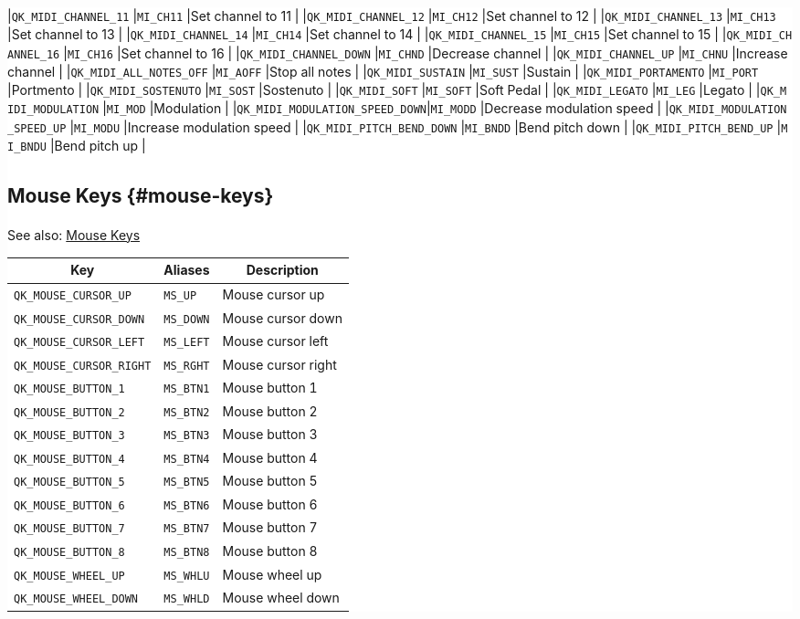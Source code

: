|`QK_MIDI_CHANNEL_11`           |`MI_CH11`         |Set channel to 11                |
|`QK_MIDI_CHANNEL_12`           |`MI_CH12`         |Set channel to 12                |
|`QK_MIDI_CHANNEL_13`           |`MI_CH13`         |Set channel to 13                |
|`QK_MIDI_CHANNEL_14`           |`MI_CH14`         |Set channel to 14                |
|`QK_MIDI_CHANNEL_15`           |`MI_CH15`         |Set channel to 15                |
|`QK_MIDI_CHANNEL_16`           |`MI_CH16`         |Set channel to 16                |
|`QK_MIDI_CHANNEL_DOWN`         |`MI_CHND`         |Decrease channel                 |
|`QK_MIDI_CHANNEL_UP`           |`MI_CHNU`         |Increase channel                 |
|`QK_MIDI_ALL_NOTES_OFF`        |`MI_AOFF`         |Stop all notes                   |
|`QK_MIDI_SUSTAIN`              |`MI_SUST`         |Sustain                          |
|`QK_MIDI_PORTAMENTO`           |`MI_PORT`         |Portmento                        |
|`QK_MIDI_SOSTENUTO`            |`MI_SOST`         |Sostenuto                        |
|`QK_MIDI_SOFT`                 |`MI_SOFT`         |Soft Pedal                       |
|`QK_MIDI_LEGATO`               |`MI_LEG`          |Legato                           |
|`QK_MIDI_MODULATION`           |`MI_MOD`          |Modulation                       |
|`QK_MIDI_MODULATION_SPEED_DOWN`|`MI_MODD`         |Decrease modulation speed        |
|`QK_MIDI_MODULATION_SPEED_UP`  |`MI_MODU`         |Increase modulation speed        |
|`QK_MIDI_PITCH_BEND_DOWN`      |`MI_BNDD`         |Bend pitch down                  |
|`QK_MIDI_PITCH_BEND_UP`        |`MI_BNDU`         |Bend pitch up                    |

## Mouse Keys {#mouse-keys}

See also: [Mouse Keys](features/mouse_keys)

|Key                      |Aliases  |Description                |
|-------------------------|---------|---------------------------|
|`QK_MOUSE_CURSOR_UP`     |`MS_UP`  |Mouse cursor up            |
|`QK_MOUSE_CURSOR_DOWN`   |`MS_DOWN`|Mouse cursor down          |
|`QK_MOUSE_CURSOR_LEFT`   |`MS_LEFT`|Mouse cursor left          |
|`QK_MOUSE_CURSOR_RIGHT`  |`MS_RGHT`|Mouse cursor right         |
|`QK_MOUSE_BUTTON_1`      |`MS_BTN1`|Mouse button 1             |
|`QK_MOUSE_BUTTON_2`      |`MS_BTN2`|Mouse button 2             |
|`QK_MOUSE_BUTTON_3`      |`MS_BTN3`|Mouse button 3             |
|`QK_MOUSE_BUTTON_4`      |`MS_BTN4`|Mouse button 4             |
|`QK_MOUSE_BUTTON_5`      |`MS_BTN5`|Mouse button 5             |
|`QK_MOUSE_BUTTON_6`      |`MS_BTN6`|Mouse button 6             |
|`QK_MOUSE_BUTTON_7`      |`MS_BTN7`|Mouse button 7             |
|`QK_MOUSE_BUTTON_8`      |`MS_BTN8`|Mouse button 8             |
|`QK_MOUSE_WHEEL_UP`      |`MS_WHLU`|Mouse wheel up             |
|`QK_MOUSE_WHEEL_DOWN`    |`MS_WHLD`|Mouse wheel down           |